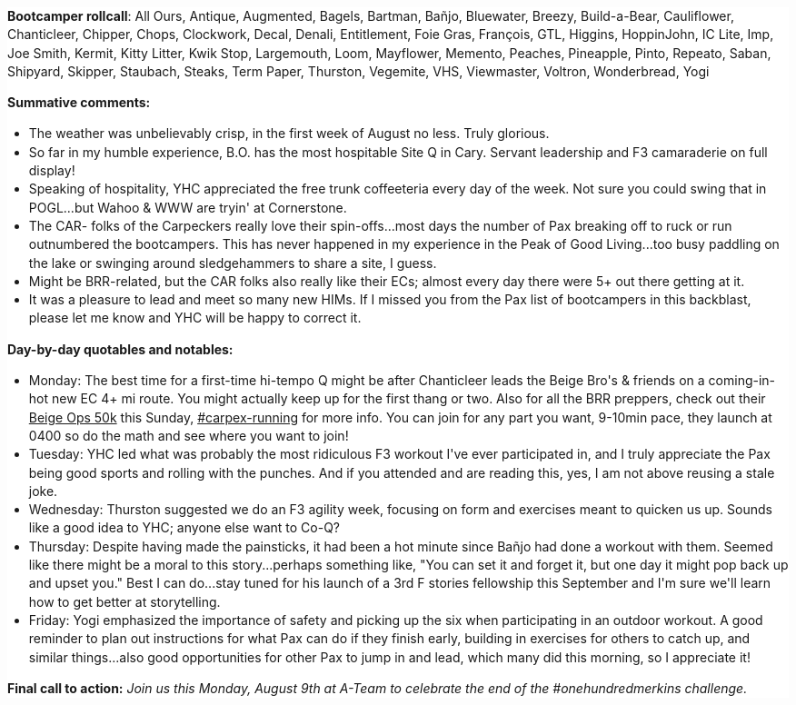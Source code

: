 **Bootcamper rollcall**: All Ours, Antique, Augmented, Bagels, Bartman, Bañjo, Bluewater, Breezy, Build-a-Bear, Cauliflower, Chanticleer, Chipper, Chops, Clockwork, Decal, Denali, Entitlement, Foie Gras, François, GTL, Higgins, HoppinJohn, IC Lite, Imp, Joe Smith, Kermit, Kitty Litter, Kwik Stop, Largemouth, Loom, Mayflower, Memento, Peaches, Pineapple, Pinto, Repeato, Saban, Shipyard, Skipper, Staubach, Steaks, Term Paper, Thurston, Vegemite, VHS, Viewmaster, Voltron, Wonderbread, Yogi

**Summative comments:**

- The weather was unbelievably crisp, in the first week of August no less. Truly glorious.
- So far in my humble experience, B.O. has the most hospitable Site Q in Cary. Servant leadership and F3 camaraderie on full display!
- Speaking of hospitality, YHC appreciated the free trunk coffeeteria every day of the week. Not sure you could swing that in POGL...but Wahoo & WWW are tryin' at Cornerstone.
- The CAR- folks of the Carpeckers really love their spin-offs...most days the number of Pax breaking off to ruck or run outnumbered the bootcampers. This has never happened in my experience in the Peak of Good Living...too busy paddling on the lake or swinging around sledgehammers to share a site, I guess.
- Might be BRR-related, but the CAR folks also really like their ECs; almost every day there were 5+ out there getting at it.
- It was a pleasure to lead and meet so many new HIMs. If I missed you from the Pax list of bootcampers in this backblast, please let me know and YHC will be happy to correct it.

**Day-by-day quotables and notables:**

- Monday: The best time for a first-time hi-tempo Q might be after Chanticleer leads the Beige Bro's & friends on a coming-in-hot new EC 4+ mi route. You might actually keep up for the first thang or two. Also for all the BRR preppers, check out their [Beige Ops 50k](https://www.strava.com/routes/2847581631771853516) this Sunday, [#carpex-running](https://f3carpex.slack.com/archives/C8NAE34BH/p1627480867395600) for more info. You can join for any part you want, 9-10min pace, they launch at 0400 so do the math and see where you want to join!
- Tuesday: YHC led what was probably the most ridiculous F3 workout I've ever participated in, and I truly appreciate the Pax being good sports and rolling with the punches. And if you attended and are reading this, yes, I am not above reusing a stale joke.
- Wednesday: Thurston suggested we do an F3 agility week, focusing on form and exercises meant to quicken us up. Sounds like a good idea to YHC; anyone else want to Co-Q?
- Thursday: Despite having made the painsticks, it had been a hot minute since Bañjo had done a workout with them. Seemed like there might be a moral to this story...perhaps something like, "You can set it and forget it, but one day it might pop back up and upset you." Best I can do...stay tuned for his launch of a 3rd F stories fellowship this September and I'm sure we'll learn how to get better at storytelling.
- Friday: Yogi emphasized the importance of safety and picking up the six when participating in an outdoor workout. A good reminder to plan out instructions for what Pax can do if they finish early, building in exercises for others to catch up, and similar things...also good opportunities for other Pax to jump in and lead, which many did this morning, so I appreciate it!

**Final call to action:** _Join us this Monday, August 9th at A-Team to celebrate the end of the #onehundredmerkins challenge._

